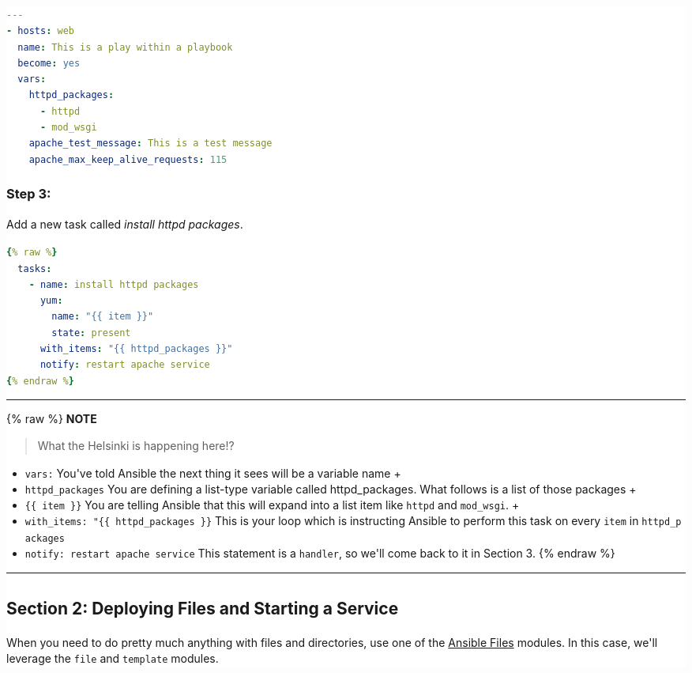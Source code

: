 ```yml
---
- hosts: web
  name: This is a play within a playbook
  become: yes
  vars:
    httpd_packages:
      - httpd
      - mod_wsgi
    apache_test_message: This is a test message
    apache_max_keep_alive_requests: 115
```


### Step 3:

Add a new task called *install httpd packages*.

```yml
{% raw %}
  tasks:
    - name: install httpd packages
      yum:
        name: "{{ item }}"
        state: present
      with_items: "{{ httpd_packages }}"
      notify: restart apache service
{% endraw %}
```

---
{% raw %}
**NOTE**
> What the Helsinki is happening here!?

- `vars:` You've told Ansible the next thing it sees will be a variable name +
- `httpd_packages` You are defining a list-type variable called httpd_packages.  What follows
is a list of those packages +
- `{{ item }}` You are telling Ansible that this will expand into a list item like `httpd` and `mod_wsgi`. +
- `with_items: "{{ httpd_packages }}` This is your loop which is instructing Ansible to perform this task on
every `item` in `httpd_packages`
- `notify: restart apache service` This statement is a `handler`, so we'll come back to it in Section 3.
{% endraw %}

---

## Section 2: Deploying Files and Starting a Service

When you need to do pretty much anything with files and directories, use one of the [Ansible Files](http://docs.ansible.com/ansible/latest/list_of_files_modules.html) modules.  In this case, we'll leverage the `file` and `template` modules.

